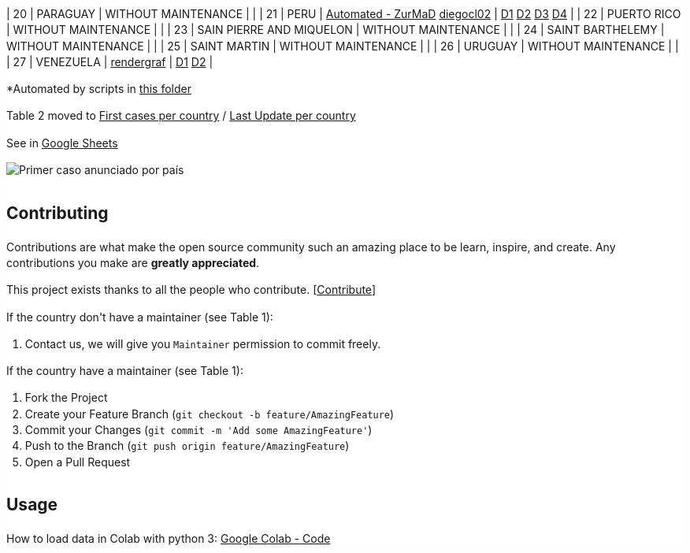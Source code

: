 | 20  | PARAGUAY                 | WITHOUT MAINTENANCE                                                                                                 |                                                                                                                     |
| 21  | PERU                     | [Automated - ZurMaD](https://bit.ly/2wZwntr) [diegocl02](https://bit.ly/2wNIlGt)                                    | [D1](https://bit.ly/2J5Wnpj) [D2](https://bit.ly/3dSKwZO) [D3](https://bit.ly/2StGIoL) [D4](https://bit.ly/3cCg5Gc) |
| 22  | PUERTO RICO              | WITHOUT MAINTENANCE                                                                                                 |                                                                                                                     |
| 23  | SAIN PIERRE AND MIQUELON | WITHOUT MAINTENANCE                                                                                                 |                                                                                                                     |
| 24  | SAINT BARTHELEMY         | WITHOUT MAINTENANCE                                                                                                 |                                                                                                                     |
| 25  | SAINT MARTIN             | WITHOUT MAINTENANCE                                                                                                 |                                                                                                                     |
| 26  | URUGUAY                  | WITHOUT MAINTENANCE                                                                                                 |                                                                                                                     |
| 27  | VENEZUELA                | [rendergraf](https://bit.ly/345Z2Jg)                                                                                | [D1](https://bit.ly/2J3E0Br) [D2](https://bit.ly/3acdykY)                                                           |

\*Automated by scripts in [this folder](https://github.com/DataScienceResearchPeru/covid-19_latinoamerica/tree/master/utils/scripts)

Table 2 moved to [First cases per country](utils/first_cases_date.csv) / [Last Update per country](utils/last_update_daily_report.csv)

See in [Google Sheets](https://bit.ly/3aEyAZI)

![Primer caso anunciado por país](https://imgur.com/zCegf9o.jpg)











## Contributing

Contributions are what make the open source community such an amazing place to be learn, inspire, and create. Any contributions you make are **greatly appreciated**.

This project exists thanks to all the people who contribute. [[Contribute](.github/CONTRIBUTING.md)]

If the country don't have a maintainer (see Table 1):

1. Contact us, we will give you `Maintainer` permission to commit freely.

If the country have a maintainer (see Table 1):

1. Fork the Project
2. Create your Feature Branch (`git checkout -b feature/AmazingFeature`)
3. Commit your Changes (`git commit -m 'Add some AmazingFeature'`)
4. Push to the Branch (`git push origin feature/AmazingFeature`)
5. Open a Pull Request



## Usage

How to load data in Colab with python 3: [Google Colab - Code](https://bit.ly/3bJPuGM)
